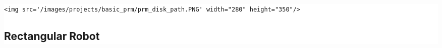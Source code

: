     <img src='/images/projects/basic_prm/prm_disk_path.PNG' width="280" height="350"/>
  </div>
</div>

## Rectangular Robot
<div class="row">
  <div class="col prm_rectangle">